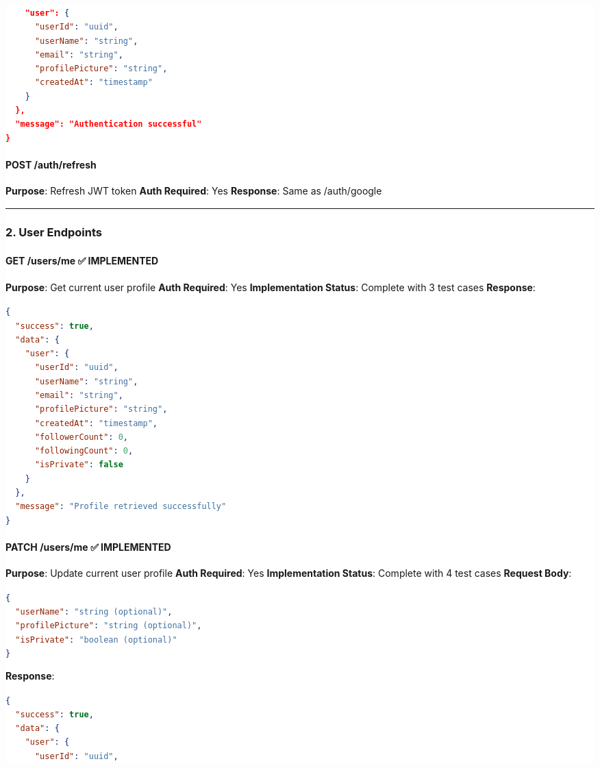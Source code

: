```json
    "user": {
      "userId": "uuid",
      "userName": "string",
      "email": "string",
      "profilePicture": "string",
      "createdAt": "timestamp"
    }
  },
  "message": "Authentication successful"
}
```

#### POST /auth/refresh
**Purpose**: Refresh JWT token
**Auth Required**: Yes
**Response**: Same as /auth/google

---

### 2. User Endpoints

#### GET /users/me ✅ IMPLEMENTED
**Purpose**: Get current user profile
**Auth Required**: Yes
**Implementation Status**: Complete with 3 test cases
**Response**:
```json
{
  "success": true,
  "data": {
    "user": {
      "userId": "uuid",
      "userName": "string",
      "email": "string",
      "profilePicture": "string",
      "createdAt": "timestamp",
      "followerCount": 0,
      "followingCount": 0,
      "isPrivate": false
    }
  },
  "message": "Profile retrieved successfully"
}
```

#### PATCH /users/me ✅ IMPLEMENTED
**Purpose**: Update current user profile
**Auth Required**: Yes
**Implementation Status**: Complete with 4 test cases
**Request Body**:
```json
{
  "userName": "string (optional)",
  "profilePicture": "string (optional)",
  "isPrivate": "boolean (optional)"
}
```
**Response**:
```json
{
  "success": true,
  "data": {
    "user": {
      "userId": "uuid",
```